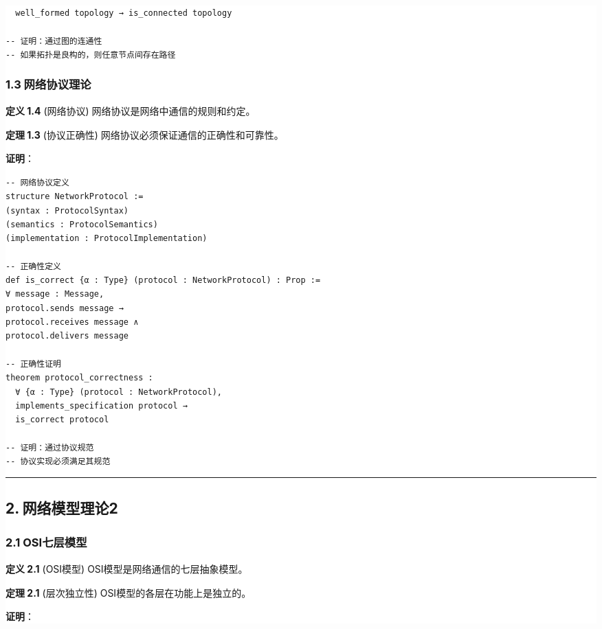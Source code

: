 ```lean
  well_formed topology → is_connected topology

-- 证明：通过图的连通性
-- 如果拓扑是良构的，则任意节点间存在路径
```

### 1.3 网络协议理论

**定义 1.4** (网络协议)
网络协议是网络中通信的规则和约定。

**定理 1.3** (协议正确性)
网络协议必须保证通信的正确性和可靠性。

**证明**：

```lean
-- 网络协议定义
structure NetworkProtocol :=
(syntax : ProtocolSyntax)
(semantics : ProtocolSemantics)
(implementation : ProtocolImplementation)

-- 正确性定义
def is_correct {α : Type} (protocol : NetworkProtocol) : Prop :=
∀ message : Message,
protocol.sends message → 
protocol.receives message ∧
protocol.delivers message

-- 正确性证明
theorem protocol_correctness :
  ∀ {α : Type} (protocol : NetworkProtocol),
  implements_specification protocol → 
  is_correct protocol

-- 证明：通过协议规范
-- 协议实现必须满足其规范
```

---

## 2. 网络模型理论2

### 2.1 OSI七层模型

**定义 2.1** (OSI模型)
OSI模型是网络通信的七层抽象模型。

**定理 2.1** (层次独立性)
OSI模型的各层在功能上是独立的。

**证明**：
